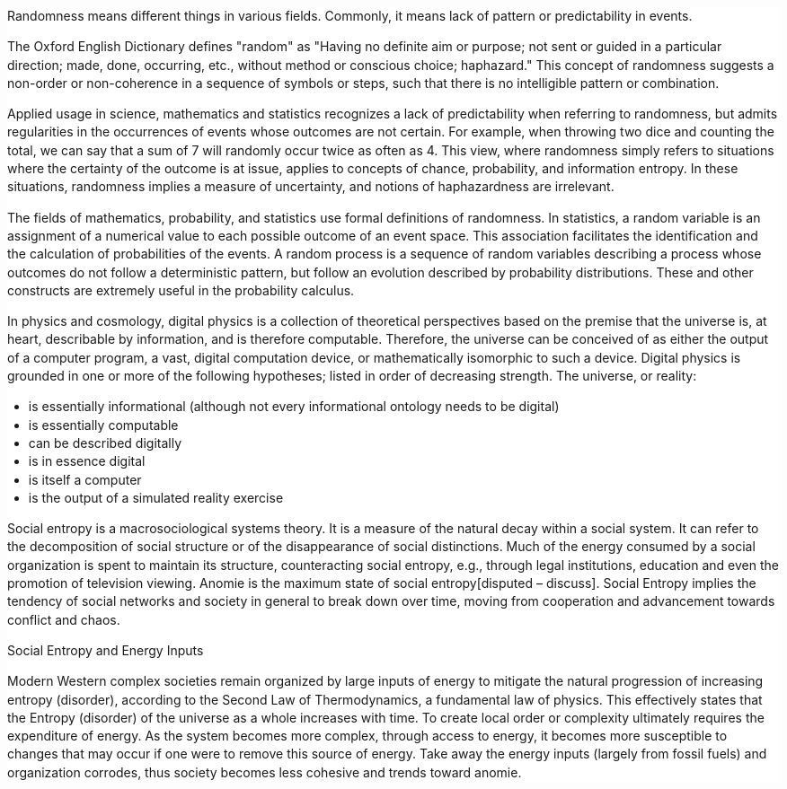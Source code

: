 Randomness means different things in various fields. Commonly, it means lack of pattern or predictability in events.

The Oxford English Dictionary defines "random" as "Having no definite aim or purpose; not sent or guided in a particular direction; made, done, occurring, etc., without method or conscious choice; haphazard." This concept of randomness suggests a non-order or non-coherence in a sequence of symbols or steps, such that there is no intelligible pattern or combination.

Applied usage in science, mathematics and statistics recognizes a lack of predictability when referring to randomness, but admits regularities in the occurrences of events whose outcomes are not certain. For example, when throwing two dice and counting the total, we can say that a sum of 7 will randomly occur twice as often as 4. This view, where randomness simply refers to situations where the certainty of the outcome is at issue, applies to concepts of chance, probability, and information entropy. In these situations, randomness implies a measure of uncertainty, and notions of haphazardness are irrelevant.

The fields of mathematics, probability, and statistics use formal definitions of randomness. In statistics, a random variable is an assignment of a numerical value to each possible outcome of an event space. This association facilitates the identification and the calculation of probabilities of the events. A random process is a sequence of random variables describing a process whose outcomes do not follow a deterministic pattern, but follow an evolution described by probability distributions. These and other constructs are extremely useful in the probability calculus.

In physics and cosmology, digital physics is a collection of theoretical perspectives based on the premise that the universe is, at heart, describable by information, and is therefore computable. Therefore, the universe can be conceived of as either the output of a computer program, a vast, digital computation device, or mathematically isomorphic to such a device.
Digital physics is grounded in one or more of the following hypotheses; listed in order of decreasing strength. The universe, or reality:
* is essentially informational (although not every informational ontology needs to be digital)
* is essentially computable
* can be described digitally
* is in essence digital
* is itself a computer
* is the output of a simulated reality exercise

Social entropy is a macrosociological systems theory. It is a measure of the natural decay within a social system. It can refer to the decomposition of social structure or of the disappearance of social distinctions. Much of the energy consumed by a social organization is spent to maintain its structure, counteracting social entropy, e.g., through legal institutions, education and even the promotion of television viewing. Anomie is the maximum state of social entropy[disputed – discuss]. Social Entropy implies the tendency of social networks and society in general to break down over time, moving from cooperation and advancement towards conflict and chaos.

Social Entropy and Energy Inputs

Modern Western complex societies remain organized by large inputs of energy to mitigate the natural progression of increasing entropy (disorder), according to the Second Law of Thermodynamics, a fundamental law of physics. This effectively states that the Entropy (disorder) of the universe as a whole increases with time. To create local order or complexity ultimately requires the expenditure of energy. As the system becomes more complex, through access to energy, it becomes more susceptible to changes that may occur if one were to remove this source of energy. Take away the energy inputs (largely from fossil fuels) and organization corrodes, thus society becomes less cohesive and trends toward anomie.
